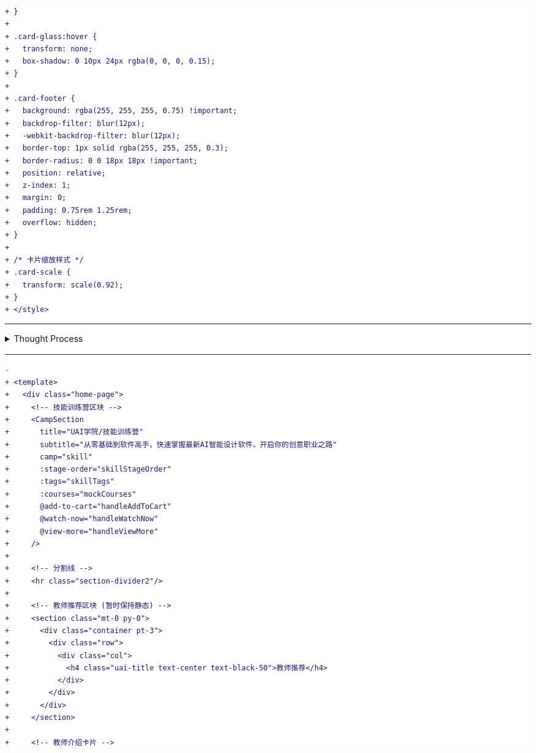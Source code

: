 ```diff
+ }
+ 
+ .card-glass:hover {
+   transform: none;
+   box-shadow: 0 10px 24px rgba(0, 0, 0, 0.15);
+ }
+ 
+ .card-footer {
+   background: rgba(255, 255, 255, 0.75) !important;
+   backdrop-filter: blur(12px);
+   -webkit-backdrop-filter: blur(12px);
+   border-top: 1px solid rgba(255, 255, 255, 0.3);
+   border-radius: 0 0 18px 18px !important;
+   position: relative;
+   z-index: 1;
+   margin: 0;
+   padding: 0.75rem 1.25rem;
+   overflow: hidden;
+ }
+ 
+ /* 卡片缩放样式 */
+ .card-scale {
+   transform: scale(0.92);
+ }
+ </style> 
```

---

<think><details><summary>Thought Process</summary></details></think>

---

```diff
-  
+ <template>
+   <div class="home-page">
+     <!-- 技能训练营区块 -->
+     <CampSection
+       title="UAI学院/技能训练营"
+       subtitle="从零基础到软件高手，快速掌握最新AI智能设计软件，开启你的创意职业之路"
+       camp="skill"
+       :stage-order="skillStageOrder"
+       :tags="skillTags"
+       :courses="mockCourses"
+       @add-to-cart="handleAddToCart"
+       @watch-now="handleWatchNow"
+       @view-more="handleViewMore"
+     />
+ 
+     <!-- 分割线 -->
+     <hr class="section-divider2"/>
+ 
+     <!-- 教师推荐区块 (暂时保持静态) -->
+     <section class="mt-0 py-0">
+       <div class="container pt-3">
+         <div class="row">
+           <div class="col">
+             <h4 class="uai-title text-center text-black-50">教师推荐</h4>
+           </div>
+         </div>
+       </div>
+     </section>
+ 
+     <!-- 教师介绍卡片 -->
```